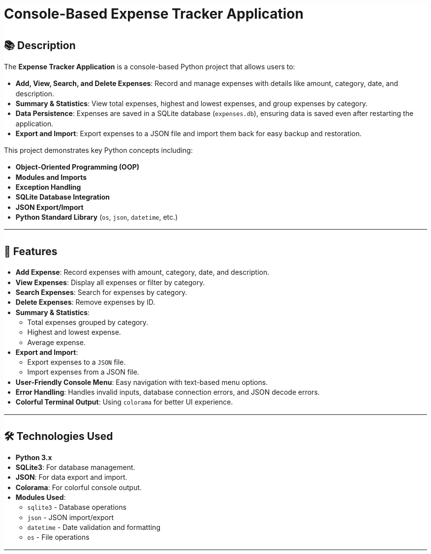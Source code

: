 # Console-Based Expense Tracker Application

## 📚 Description
The **Expense Tracker Application** is a console-based Python project that allows users to:
- **Add, View, Search, and Delete Expenses**: Record and manage expenses with details like amount, category, date, and description.
- **Summary & Statistics**: View total expenses, highest and lowest expenses, and group expenses by category.
- **Data Persistence**: Expenses are saved in a SQLite database (`expenses.db`), ensuring data is saved even after restarting the application.
- **Export and Import**: Export expenses to a JSON file and import them back for easy backup and restoration.

This project demonstrates key Python concepts including:
- **Object-Oriented Programming (OOP)**
- **Modules and Imports**
- **Exception Handling**
- **SQLite Database Integration**
- **JSON Export/Import**
- **Python Standard Library** (`os`, `json`, `datetime`, etc.)

---

## 🚀 Features
- **Add Expense**: Record expenses with amount, category, date, and description.
- **View Expenses**: Display all expenses or filter by category.
- **Search Expenses**: Search for expenses by category.
- **Delete Expenses**: Remove expenses by ID.
- **Summary & Statistics**:
  - Total expenses grouped by category.
  - Highest and lowest expense.
  - Average expense.
- **Export and Import**:
  - Export expenses to a `JSON` file.
  - Import expenses from a JSON file.
- **User-Friendly Console Menu**: Easy navigation with text-based menu options.
- **Error Handling**: Handles invalid inputs, database connection errors, and JSON decode errors.
- **Colorful Terminal Output**: Using `colorama` for better UI experience.

---

## 🛠️ Technologies Used
- **Python 3.x**
- **SQLite3**: For database management.
- **JSON**: For data export and import.
- **Colorama**: For colorful console output.
- **Modules Used**:
  - `sqlite3` - Database operations
  - `json` - JSON import/export
  - `datetime` - Date validation and formatting
  - `os` - File operations

---